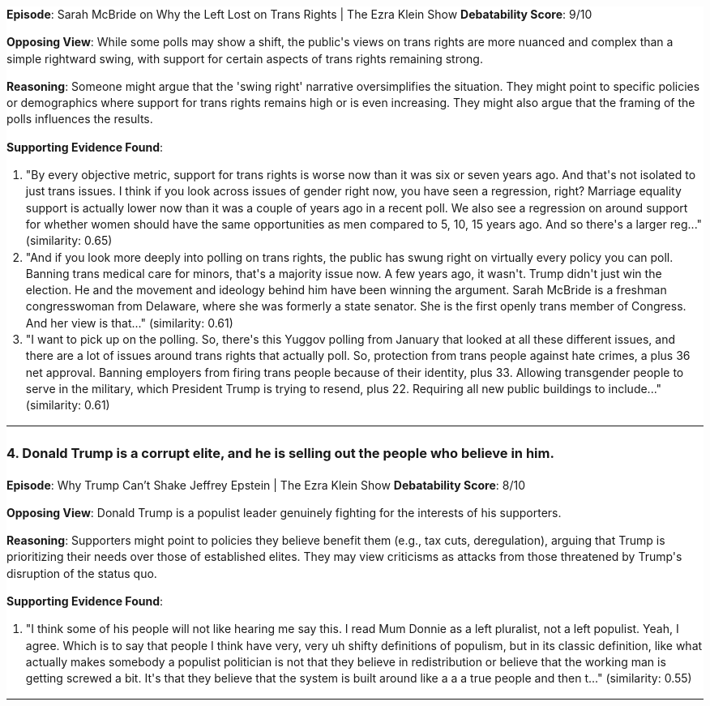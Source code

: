 **Episode**: Sarah McBride on Why the Left Lost on Trans Rights | The Ezra Klein Show
**Debatability Score**: 9/10

**Opposing View**: While some polls may show a shift, the public's views on trans rights are more nuanced and complex than a simple rightward swing, with support for certain aspects of trans rights remaining strong.

**Reasoning**: Someone might argue that the 'swing right' narrative oversimplifies the situation. They might point to specific policies or demographics where support for trans rights remains high or is even increasing. They might also argue that the framing of the polls influences the results.

**Supporting Evidence Found**:
1. "By every objective metric, support for trans rights is worse now than it was six or seven years ago. And that's not isolated to just trans issues. I think if you look across issues of gender right now, you have seen a regression, right? Marriage equality support is actually lower now than it was a couple of years ago in a recent poll. We also see a regression on around support for whether women should have the same opportunities as men compared to 5, 10, 15 years ago. And so there's a larger reg..." (similarity: 0.65)
2. "And if you look more deeply into polling on trans rights, the public has swung right on virtually every policy you can poll. Banning trans medical care for minors, that's a majority issue now. A few years ago, it wasn't. Trump didn't just win the election. He and the movement and ideology behind him have been winning the argument. Sarah McBride is a freshman congresswoman from Delaware, where she was formerly a state senator. She is the first openly trans member of Congress. And her view is that..." (similarity: 0.61)
3. "I want to pick up on the polling. So, there's this Yuggov polling from January that looked at all these different issues, and there are a lot of issues around trans rights that actually poll. So, protection from trans people against hate crimes, a plus 36 net approval. Banning employers from firing trans people because of their identity, plus 33. Allowing transgender people to serve in the military, which President Trump is trying to resend, plus 22. Requiring all new public buildings to include..." (similarity: 0.61)

---

### 4. Donald Trump is a corrupt elite, and he is selling out the people who believe in him.

**Episode**: Why Trump Can’t Shake Jeffrey Epstein | The Ezra Klein Show
**Debatability Score**: 8/10

**Opposing View**: Donald Trump is a populist leader genuinely fighting for the interests of his supporters.

**Reasoning**: Supporters might point to policies they believe benefit them (e.g., tax cuts, deregulation), arguing that Trump is prioritizing their needs over those of established elites. They may view criticisms as attacks from those threatened by Trump's disruption of the status quo.

**Supporting Evidence Found**:
1. "I think some of his people will not like hearing me say this. I read Mum Donnie as a left pluralist, not a left populist. Yeah, I agree. Which is to say that people I think have very, very uh shifty definitions of populism, but in its classic definition, like what actually makes somebody a populist politician is not that they believe in redistribution or believe that the working man is getting screwed a bit. It's that they believe that the system is built around like a a a true people and then t..." (similarity: 0.55)

---
